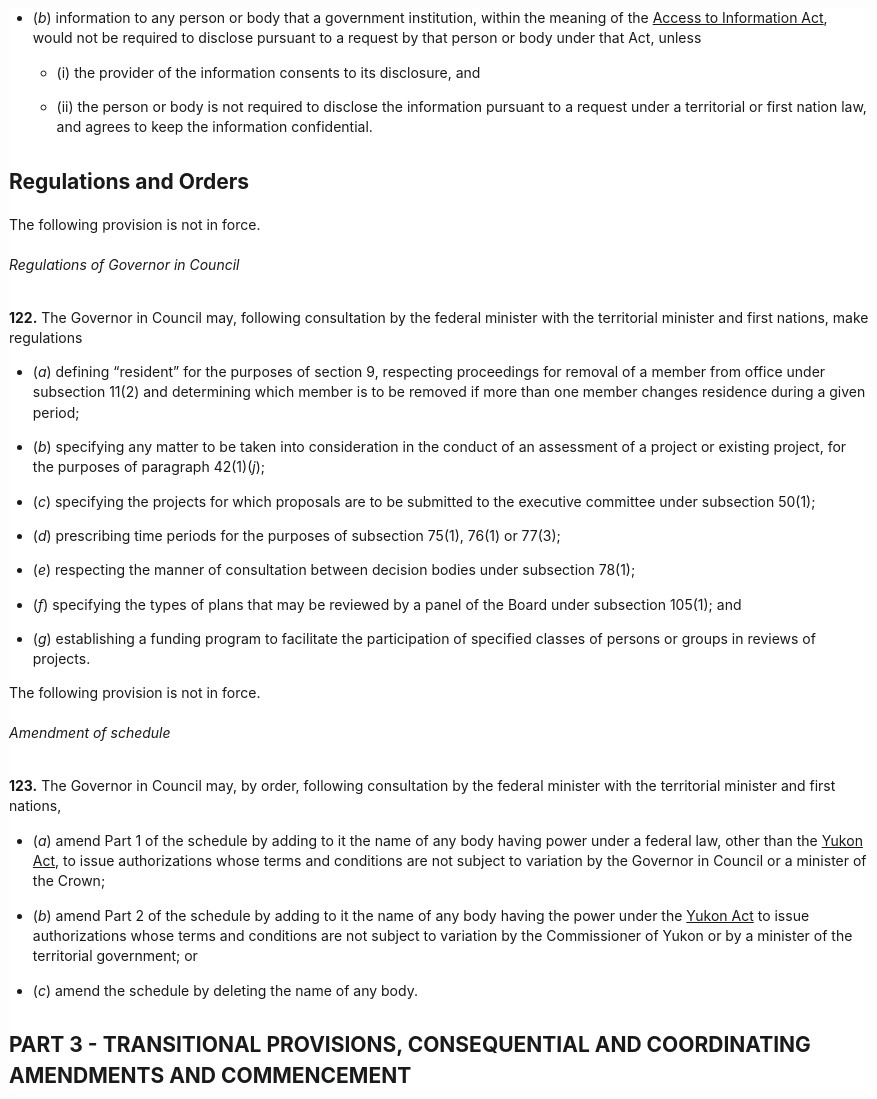   * (_b_) information to any person or body that a government institution, within the meaning of the [Access to Information Act](/canada/eng/acts/A/A-1.md), would not be required to disclose pursuant to a request by that person or body under that Act, unless

    * (i) the provider of the information consents to its disclosure, and

    * (ii) the person or body is not required to disclose the information pursuant to a request under a territorial or first nation law, and agrees to keep the information confidential.

## Regulations and Orders

The following provision is not in force.

###### Regulations of Governor in Council

**122.** The Governor in Council may, following consultation by the federal minister with the territorial minister and first nations, make regulations

  * (_a_) defining “resident” for the purposes of section 9, respecting proceedings for removal of a member from office under subsection 11(2) and determining which member is to be removed if more than one member changes residence during a given period;

  * (_b_) specifying any matter to be taken into consideration in the conduct of an assessment of a project or existing project, for the purposes of paragraph 42(1)(_j_);

  * (_c_) specifying the projects for which proposals are to be submitted to the executive committee under subsection 50(1);

  * (_d_) prescribing time periods for the purposes of subsection 75(1), 76(1) or 77(3);

  * (_e_) respecting the manner of consultation between decision bodies under subsection 78(1);

  * (_f_) specifying the types of plans that may be reviewed by a panel of the Board under subsection 105(1); and

  * (_g_) establishing a funding program to facilitate the participation of specified classes of persons or groups in reviews of projects.

The following provision is not in force.

###### Amendment of schedule

**123.** The Governor in Council may, by order, following consultation by the federal minister with the territorial minister and first nations,

  * (_a_) amend Part 1 of the schedule by adding to it the name of any body having power under a federal law, other than the [Yukon Act](/canada/eng/acts/Y/Y-2.md), to issue authorizations whose terms and conditions are not subject to variation by the Governor in Council or a minister of the Crown;

  * (_b_) amend Part 2 of the schedule by adding to it the name of any body having the power under the [Yukon Act](/canada/eng/acts/Y/Y-2.md) to issue authorizations whose terms and conditions are not subject to variation by the Commissioner of Yukon or by a minister of the territorial government; or

  * (_c_) amend the schedule by deleting the name of any body.

## PART 3 - TRANSITIONAL PROVISIONS, CONSEQUENTIAL AND COORDINATING AMENDMENTS AND COMMENCEMENT
